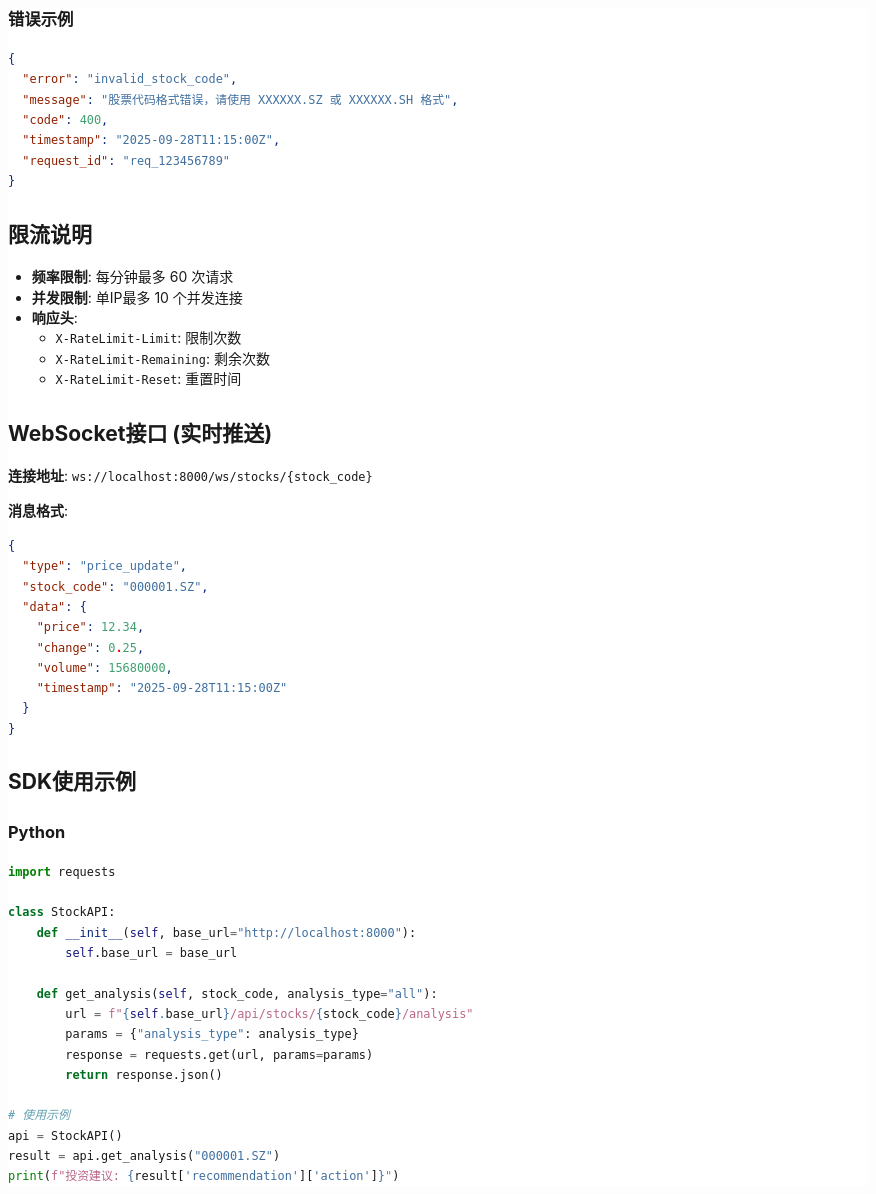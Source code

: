 ### 错误示例
```json
{
  "error": "invalid_stock_code",
  "message": "股票代码格式错误，请使用 XXXXXX.SZ 或 XXXXXX.SH 格式",
  "code": 400,
  "timestamp": "2025-09-28T11:15:00Z",
  "request_id": "req_123456789"
}
```

## 限流说明

- **频率限制**: 每分钟最多 60 次请求
- **并发限制**: 单IP最多 10 个并发连接
- **响应头**: 
  - `X-RateLimit-Limit`: 限制次数
  - `X-RateLimit-Remaining`: 剩余次数
  - `X-RateLimit-Reset`: 重置时间

## WebSocket接口 (实时推送)

**连接地址**: `ws://localhost:8000/ws/stocks/{stock_code}`

**消息格式**:
```json
{
  "type": "price_update",
  "stock_code": "000001.SZ",
  "data": {
    "price": 12.34,
    "change": 0.25,
    "volume": 15680000,
    "timestamp": "2025-09-28T11:15:00Z"
  }
}
```

## SDK使用示例

### Python
```python
import requests

class StockAPI:
    def __init__(self, base_url="http://localhost:8000"):
        self.base_url = base_url
    
    def get_analysis(self, stock_code, analysis_type="all"):
        url = f"{self.base_url}/api/stocks/{stock_code}/analysis"
        params = {"analysis_type": analysis_type}
        response = requests.get(url, params=params)
        return response.json()

# 使用示例
api = StockAPI()
result = api.get_analysis("000001.SZ")
print(f"投资建议: {result['recommendation']['action']}")
```
